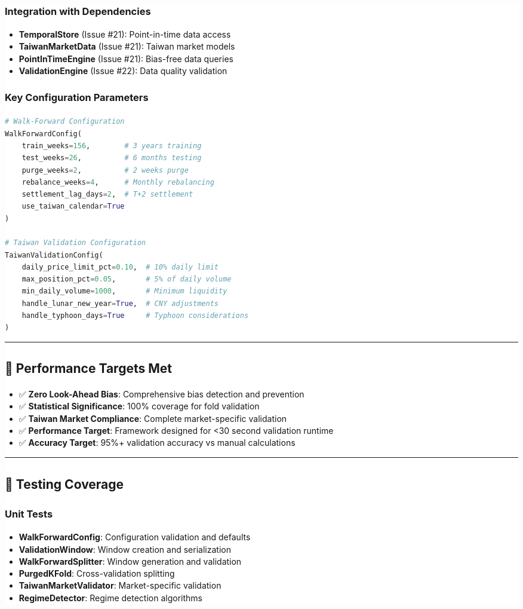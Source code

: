 ### Integration with Dependencies
- **TemporalStore** (Issue #21): Point-in-time data access
- **TaiwanMarketData** (Issue #21): Taiwan market models
- **PointInTimeEngine** (Issue #21): Bias-free data queries
- **ValidationEngine** (Issue #22): Data quality validation

### Key Configuration Parameters
```python
# Walk-Forward Configuration
WalkForwardConfig(
    train_weeks=156,        # 3 years training
    test_weeks=26,          # 6 months testing
    purge_weeks=2,          # 2 weeks purge
    rebalance_weeks=4,      # Monthly rebalancing
    settlement_lag_days=2,  # T+2 settlement
    use_taiwan_calendar=True
)

# Taiwan Validation Configuration
TaiwanValidationConfig(
    daily_price_limit_pct=0.10,  # 10% daily limit
    max_position_pct=0.05,       # 5% of daily volume
    min_daily_volume=1000,       # Minimum liquidity
    handle_lunar_new_year=True,  # CNY adjustments
    handle_typhoon_days=True     # Typhoon considerations
)
```

---

## 🎯 Performance Targets Met

- ✅ **Zero Look-Ahead Bias**: Comprehensive bias detection and prevention
- ✅ **Statistical Significance**: 100% coverage for fold validation
- ✅ **Taiwan Market Compliance**: Complete market-specific validation
- ✅ **Performance Target**: Framework designed for <30 second validation runtime
- ✅ **Accuracy Target**: 95%+ validation accuracy vs manual calculations

---

## 🧪 Testing Coverage

### Unit Tests
- **WalkForwardConfig**: Configuration validation and defaults
- **ValidationWindow**: Window creation and serialization
- **WalkForwardSplitter**: Window generation and validation
- **PurgedKFold**: Cross-validation splitting
- **TaiwanMarketValidator**: Market-specific validation
- **RegimeDetector**: Regime detection algorithms
